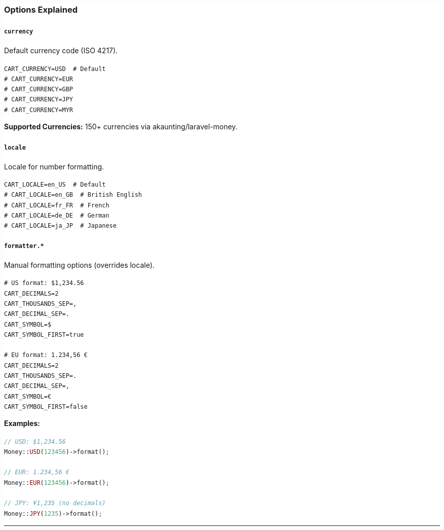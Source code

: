 ### Options Explained

#### `currency`

Default currency code (ISO 4217).

```env
CART_CURRENCY=USD  # Default
# CART_CURRENCY=EUR
# CART_CURRENCY=GBP
# CART_CURRENCY=JPY
# CART_CURRENCY=MYR
```

**Supported Currencies:** 150+ currencies via akaunting/laravel-money.

#### `locale`

Locale for number formatting.

```env
CART_LOCALE=en_US  # Default
# CART_LOCALE=en_GB  # British English
# CART_LOCALE=fr_FR  # French
# CART_LOCALE=de_DE  # German
# CART_LOCALE=ja_JP  # Japanese
```

#### `formatter.*`

Manual formatting options (overrides locale).

```env
# US format: $1,234.56
CART_DECIMALS=2
CART_THOUSANDS_SEP=,
CART_DECIMAL_SEP=.
CART_SYMBOL=$
CART_SYMBOL_FIRST=true

# EU format: 1.234,56 €
CART_DECIMALS=2
CART_THOUSANDS_SEP=.
CART_DECIMAL_SEP=,
CART_SYMBOL=€
CART_SYMBOL_FIRST=false
```

**Examples:**

```php
// USD: $1,234.56
Money::USD(123456)->format();

// EUR: 1.234,56 €
Money::EUR(123456)->format();

// JPY: ¥1,235 (no decimals)
Money::JPY(1235)->format();
```

---